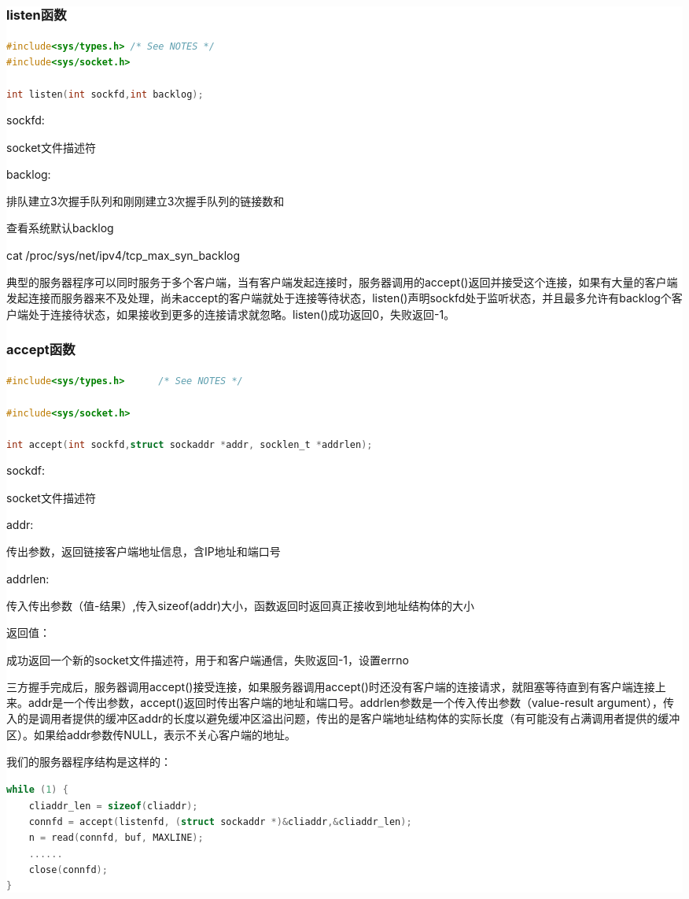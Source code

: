 ### listen函数

```c
#include<sys/types.h> /* See NOTES */
#include<sys/socket.h>

int listen(int sockfd,int backlog);
```

sockfd:

socket文件描述符

backlog:

排队建立3次握手队列和刚刚建立3次握手队列的链接数和

查看系统默认backlog

cat /proc/sys/net/ipv4/tcp_max_syn_backlog

典型的服务器程序可以同时服务于多个客户端，当有客户端发起连接时，服务器调用的accept()返回并接受这个连接，如果有大量的客户端发起连接而服务器来不及处理，尚未accept的客户端就处于连接等待状态，listen()声明sockfd处于监听状态，并且最多允许有backlog个客户端处于连接待状态，如果接收到更多的连接请求就忽略。listen()成功返回0，失败返回-1。

### accept函数

```c
#include<sys/types.h>      /* See NOTES */

#include<sys/socket.h>

int accept(int sockfd,struct sockaddr *addr, socklen_t *addrlen);
```

sockdf:

socket文件描述符

addr:

传出参数，返回链接客户端地址信息，含IP地址和端口号

addrlen:

传入传出参数（值-结果）,传入sizeof(addr)大小，函数返回时返回真正接收到地址结构体的大小

返回值：

成功返回一个新的socket文件描述符，用于和客户端通信，失败返回-1，设置errno

三方握手完成后，服务器调用accept()接受连接，如果服务器调用accept()时还没有客户端的连接请求，就阻塞等待直到有客户端连接上来。addr是一个传出参数，accept()返回时传出客户端的地址和端口号。addrlen参数是一个传入传出参数（value-result argument），传入的是调用者提供的缓冲区addr的长度以避免缓冲区溢出问题，传出的是客户端地址结构体的实际长度（有可能没有占满调用者提供的缓冲区）。如果给addr参数传NULL，表示不关心客户端的地址。

我们的服务器程序结构是这样的：

```c
while (1) {
​    cliaddr_len = sizeof(cliaddr);
​    connfd = accept(listenfd, (struct sockaddr *)&cliaddr,&cliaddr_len);
​    n = read(connfd, buf, MAXLINE);
​    ......
​    close(connfd);
}
```

